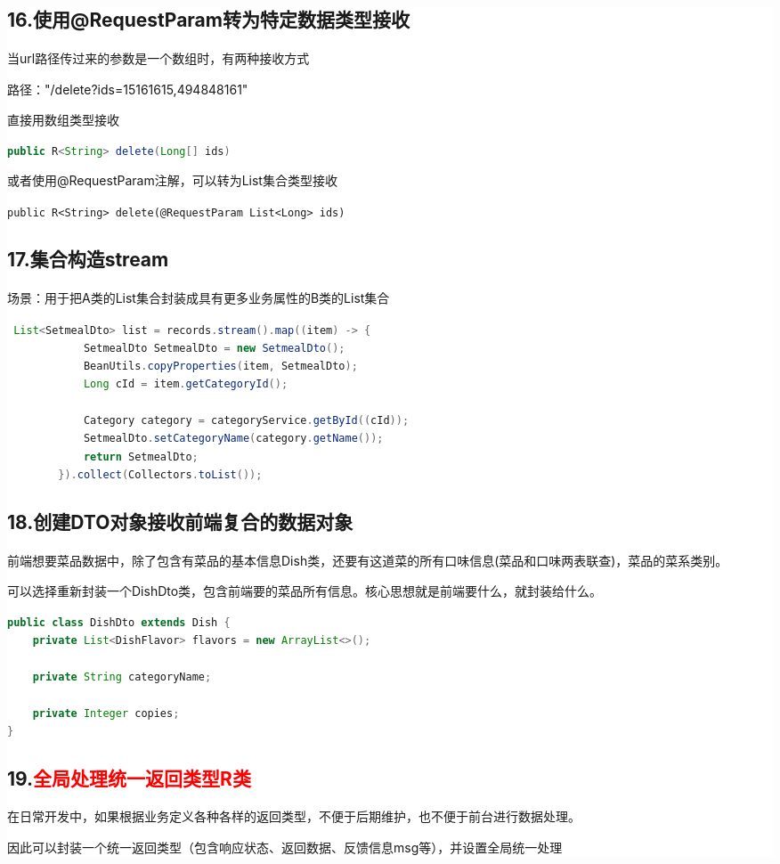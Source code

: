 ## 16.使用@RequestParam转为特定数据类型接收

当url路径传过来的参数是一个数组时，有两种接收方式

路径："/delete?ids=15161615,494848161"

直接用数组类型接收

```java
public R<String> delete(Long[] ids) 
```

或者使用@RequestParam注解，可以转为List集合类型接收

```
public R<String> delete(@RequestParam List<Long> ids)
```

## 17.集合构造stream

场景：用于把A类的List集合封装成具有更多业务属性的B类的List集合

```java
 List<SetmealDto> list = records.stream().map((item) -> {
            SetmealDto SetmealDto = new SetmealDto();
            BeanUtils.copyProperties(item, SetmealDto);
            Long cId = item.getCategoryId();

            Category category = categoryService.getById((cId));
            SetmealDto.setCategoryName(category.getName());
            return SetmealDto;
        }).collect(Collectors.toList());
```

## 18.创建DTO对象接收前端复合的数据对象

前端想要菜品数据中，除了包含有菜品的基本信息Dish类，还要有这道菜的所有口味信息(菜品和口味两表联查)，菜品的菜系类别。

可以选择重新封装一个DishDto类，包含前端要的菜品所有信息。核心思想就是前端要什么，就封装给什么。

```java
public class DishDto extends Dish {
    private List<DishFlavor> flavors = new ArrayList<>();

    private String categoryName;

    private Integer copies;
}
```

## 19.<font color="red">全局处理统一返回类型R类</font>

在日常开发中，如果根据业务定义各种各样的返回类型，不便于后期维护，也不便于前台进行数据处理。

因此可以封装一个统一返回类型（包含响应状态、返回数据、反馈信息msg等），并设置全局统一处理
